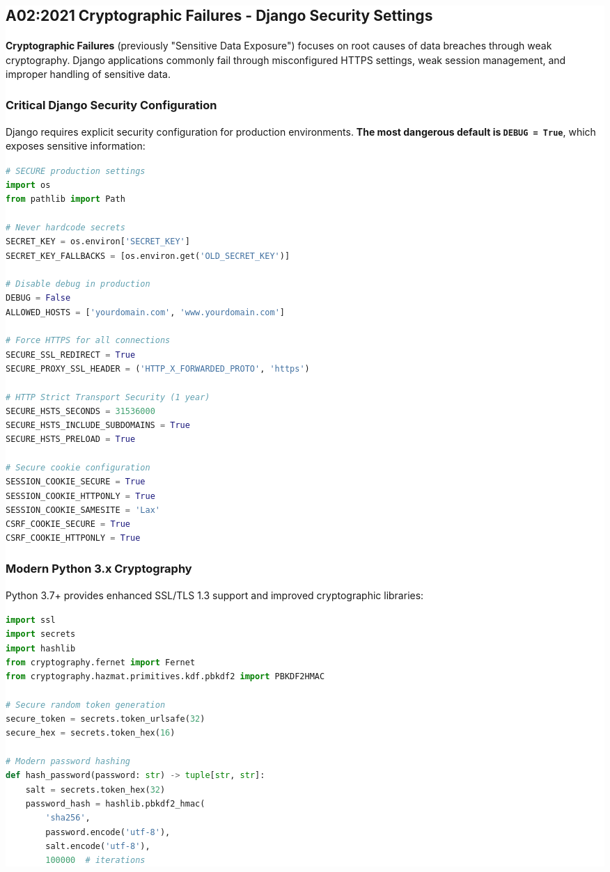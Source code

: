 ## A02:2021 Cryptographic Failures - Django Security Settings

**Cryptographic Failures** (previously "Sensitive Data Exposure") focuses on root causes of data breaches through weak cryptography. Django applications commonly fail through misconfigured HTTPS settings, weak session management, and improper handling of sensitive data.

### Critical Django Security Configuration

Django requires explicit security configuration for production environments. **The most dangerous default is `DEBUG = True`**, which exposes sensitive information:

```python
# SECURE production settings
import os
from pathlib import Path

# Never hardcode secrets
SECRET_KEY = os.environ['SECRET_KEY']
SECRET_KEY_FALLBACKS = [os.environ.get('OLD_SECRET_KEY')]

# Disable debug in production
DEBUG = False
ALLOWED_HOSTS = ['yourdomain.com', 'www.yourdomain.com']

# Force HTTPS for all connections
SECURE_SSL_REDIRECT = True
SECURE_PROXY_SSL_HEADER = ('HTTP_X_FORWARDED_PROTO', 'https')

# HTTP Strict Transport Security (1 year)
SECURE_HSTS_SECONDS = 31536000
SECURE_HSTS_INCLUDE_SUBDOMAINS = True
SECURE_HSTS_PRELOAD = True

# Secure cookie configuration
SESSION_COOKIE_SECURE = True
SESSION_COOKIE_HTTPONLY = True
SESSION_COOKIE_SAMESITE = 'Lax'
CSRF_COOKIE_SECURE = True
CSRF_COOKIE_HTTPONLY = True
```

### Modern Python 3.x Cryptography

Python 3.7+ provides enhanced SSL/TLS 1.3 support and improved cryptographic libraries:

```python
import ssl
import secrets
import hashlib
from cryptography.fernet import Fernet
from cryptography.hazmat.primitives.kdf.pbkdf2 import PBKDF2HMAC

# Secure random token generation
secure_token = secrets.token_urlsafe(32)
secure_hex = secrets.token_hex(16)

# Modern password hashing
def hash_password(password: str) -> tuple[str, str]:
    salt = secrets.token_hex(32)
    password_hash = hashlib.pbkdf2_hmac(
        'sha256',
        password.encode('utf-8'),
        salt.encode('utf-8'),
        100000  # iterations
```